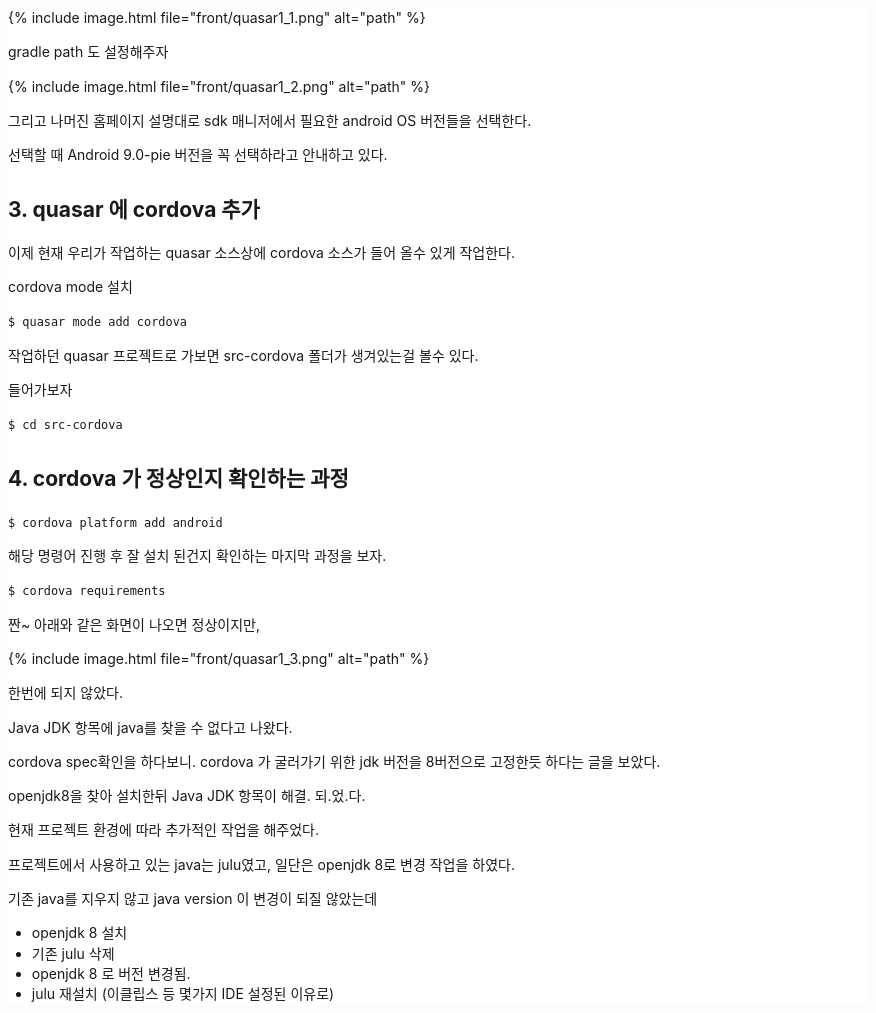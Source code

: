 {% include image.html file="front/quasar1_1.png" alt="path" %}

gradle path 도 설정해주자

{% include image.html file="front/quasar1_2.png" alt="path" %}

그리고 나머진 홈페이지 설명대로 sdk 매니저에서 필요한 android OS 버전들을 선택한다.

선택할 때 Android 9.0-pie 버전을 꼭 선택하라고 안내하고 있다.

## 3. quasar 에 cordova 추가

이제 현재 우리가 작업하는 quasar 소스상에 cordova 소스가 들어 올수 있게 작업한다.

cordova mode 설치

```
$ quasar mode add cordova
```
작업하던 quasar 프로젝트로 가보면 src-cordova 폴더가 생겨있는걸 볼수 있다.

들어가보자

```
$ cd src-cordova
```


## 4. cordova 가 정상인지 확인하는 과정
```
$ cordova platform add android
```

해당 명령어 진행 후 잘 설치 된건지 확인하는 마지막 과정을 보자.

```
$ cordova requirements
```

짠~ 아래와 같은 화면이 나오면 정상이지만,

{% include image.html file="front/quasar1_3.png" alt="path" %}

한번에 되지 않았다. 

Java JDK 항목에 java를 찾을 수 없다고 나왔다.

cordova spec확인을 하다보니. cordova 가 굴러가기 위한 jdk 버전을 8버전으로 고정한듯 하다는 글을 보았다.

openjdk8을 찾아 설치한뒤 Java JDK 항목이 해결. 되.었.다.

현재 프로젝트 환경에 따라 추가적인 작업을 해주었다.

프로젝트에서 사용하고 있는 java는 julu였고, 일단은 openjdk 8로 변경 작업을 하였다.

기존 java를 지우지 않고 java version 이 변경이 되질 않았는데
 - openjdk 8 설치
 - 기존 julu 삭제
 - openjdk 8 로 버전 변경됨.
 - julu 재설치 (이클립스 등 몇가지 IDE 설정된 이유로) 
